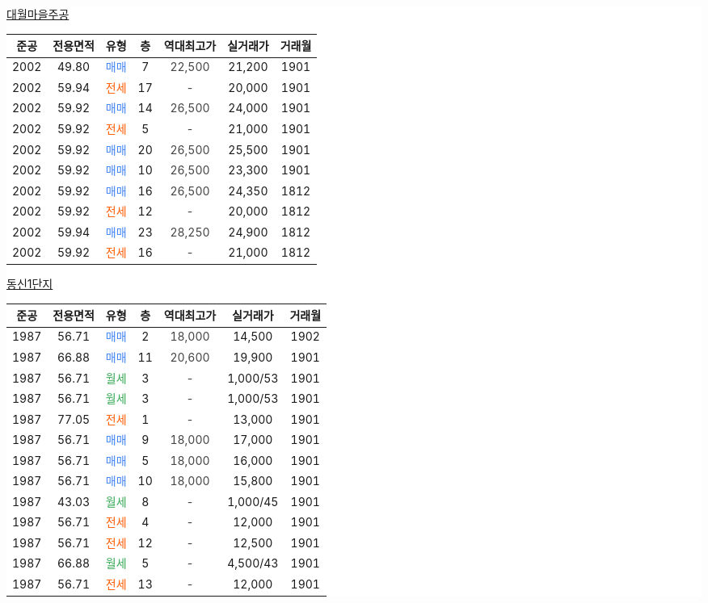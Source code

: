 [대월마을주공](https://search.naver.com/search.naver?query=%EA%B2%BD%EA%B8%B0%EB%8F%84+%EC%88%98%EC%9B%90%EC%8B%9C+%EC%9E%A5%EC%95%88%EA%B5%AC+%EC%A0%95%EC%9E%90%EB%8F%99+%EB%8C%80%EC%9B%94%EB%A7%88%EC%9D%84%EC%A3%BC%EA%B3%B5)

|준공|전용면적|유형|층|역대최고가|실거래가|거래월|
|:---:|:---:|:---:|:---:|:---:|:---:|:---:|
|2002|49.80|<span style="color:#4285f3">매매</span>|7|<span style="color:#444444">22,500</span>|21,200|1901|
|2002|59.94|<span style="color:#ff5a00">전세</span>|17|<span style="color:#444444">-</span>|20,000|1901|
|2002|59.92|<span style="color:#4285f3">매매</span>|14|<span style="color:#444444">26,500</span>|24,000|1901|
|2002|59.92|<span style="color:#ff5a00">전세</span>|5|<span style="color:#444444">-</span>|21,000|1901|
|2002|59.92|<span style="color:#4285f3">매매</span>|20|<span style="color:#444444">26,500</span>|25,500|1901|
|2002|59.92|<span style="color:#4285f3">매매</span>|10|<span style="color:#444444">26,500</span>|23,300|1901|
|2002|59.92|<span style="color:#4285f3">매매</span>|16|<span style="color:#444444">26,500</span>|24,350|1812|
|2002|59.92|<span style="color:#ff5a00">전세</span>|12|<span style="color:#444444">-</span>|20,000|1812|
|2002|59.94|<span style="color:#4285f3">매매</span>|23|<span style="color:#444444">28,250</span>|24,900|1812|
|2002|59.92|<span style="color:#ff5a00">전세</span>|16|<span style="color:#444444">-</span>|21,000|1812|


<script async src="//pagead2.googlesyndication.com/pagead/js/adsbygoogle.js"></script>

<ins class="adsbygoogle"
     style="display:block"
     data-ad-client="ca-pub-2446590836940007"
     data-ad-slot="1659523306"
     data-ad-format="auto"
     data-full-width-responsive="true"></ins>
<script>
(adsbygoogle = window.adsbygoogle || []).push({});
</script>


[동신1단지](https://search.naver.com/search.naver?query=%EA%B2%BD%EA%B8%B0%EB%8F%84+%EC%88%98%EC%9B%90%EC%8B%9C+%EC%9E%A5%EC%95%88%EA%B5%AC+%EC%A0%95%EC%9E%90%EB%8F%99+%EB%8F%99%EC%8B%A01%EB%8B%A8%EC%A7%80)

|준공|전용면적|유형|층|역대최고가|실거래가|거래월|
|:---:|:---:|:---:|:---:|:---:|:---:|:---:|
|1987|56.71|<span style="color:#4285f3">매매</span>|2|<span style="color:#444444">18,000</span>|14,500|1902|
|1987|66.88|<span style="color:#4285f3">매매</span>|11|<span style="color:#444444">20,600</span>|19,900|1901|
|1987|56.71|<span style="color:#34a853">월세</span>|3|<span style="color:#444444">-</span>|1,000/53|1901|
|1987|56.71|<span style="color:#34a853">월세</span>|3|<span style="color:#444444">-</span>|1,000/53|1901|
|1987|77.05|<span style="color:#ff5a00">전세</span>|1|<span style="color:#444444">-</span>|13,000|1901|
|1987|56.71|<span style="color:#4285f3">매매</span>|9|<span style="color:#444444">18,000</span>|17,000|1901|
|1987|56.71|<span style="color:#4285f3">매매</span>|5|<span style="color:#444444">18,000</span>|16,000|1901|
|1987|56.71|<span style="color:#4285f3">매매</span>|10|<span style="color:#444444">18,000</span>|15,800|1901|
|1987|43.03|<span style="color:#34a853">월세</span>|8|<span style="color:#444444">-</span>|1,000/45|1901|
|1987|56.71|<span style="color:#ff5a00">전세</span>|4|<span style="color:#444444">-</span>|12,000|1901|
|1987|56.71|<span style="color:#ff5a00">전세</span>|12|<span style="color:#444444">-</span>|12,500|1901|
|1987|66.88|<span style="color:#34a853">월세</span>|5|<span style="color:#444444">-</span>|4,500/43|1901|
|1987|56.71|<span style="color:#ff5a00">전세</span>|13|<span style="color:#444444">-</span>|12,000|1901|